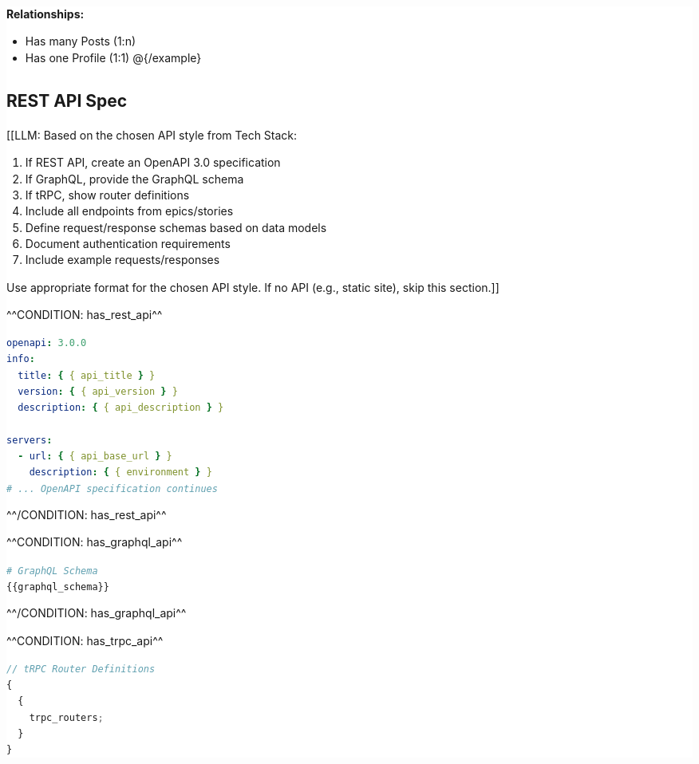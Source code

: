 **Relationships:**

- Has many Posts (1:n)
- Has one Profile (1:1)
@{/example}

## REST API Spec

[[LLM: Based on the chosen API style from Tech Stack:

1. If REST API, create an OpenAPI 3.0 specification
2. If GraphQL, provide the GraphQL schema
3. If tRPC, show router definitions
4. Include all endpoints from epics/stories
5. Define request/response schemas based on data models
6. Document authentication requirements
7. Include example requests/responses

Use appropriate format for the chosen API style. If no API (e.g., static site), skip this section.]]

^^CONDITION: has_rest_api^^

```yaml
openapi: 3.0.0
info:
  title: { { api_title } }
  version: { { api_version } }
  description: { { api_description } }

servers:
  - url: { { api_base_url } }
    description: { { environment } }
# ... OpenAPI specification continues
```

^^/CONDITION: has_rest_api^^

^^CONDITION: has_graphql_api^^

```graphql
# GraphQL Schema
{{graphql_schema}}
```

^^/CONDITION: has_graphql_api^^

^^CONDITION: has_trpc_api^^

```typescript
// tRPC Router Definitions
{
  {
    trpc_routers;
  }
}
```
